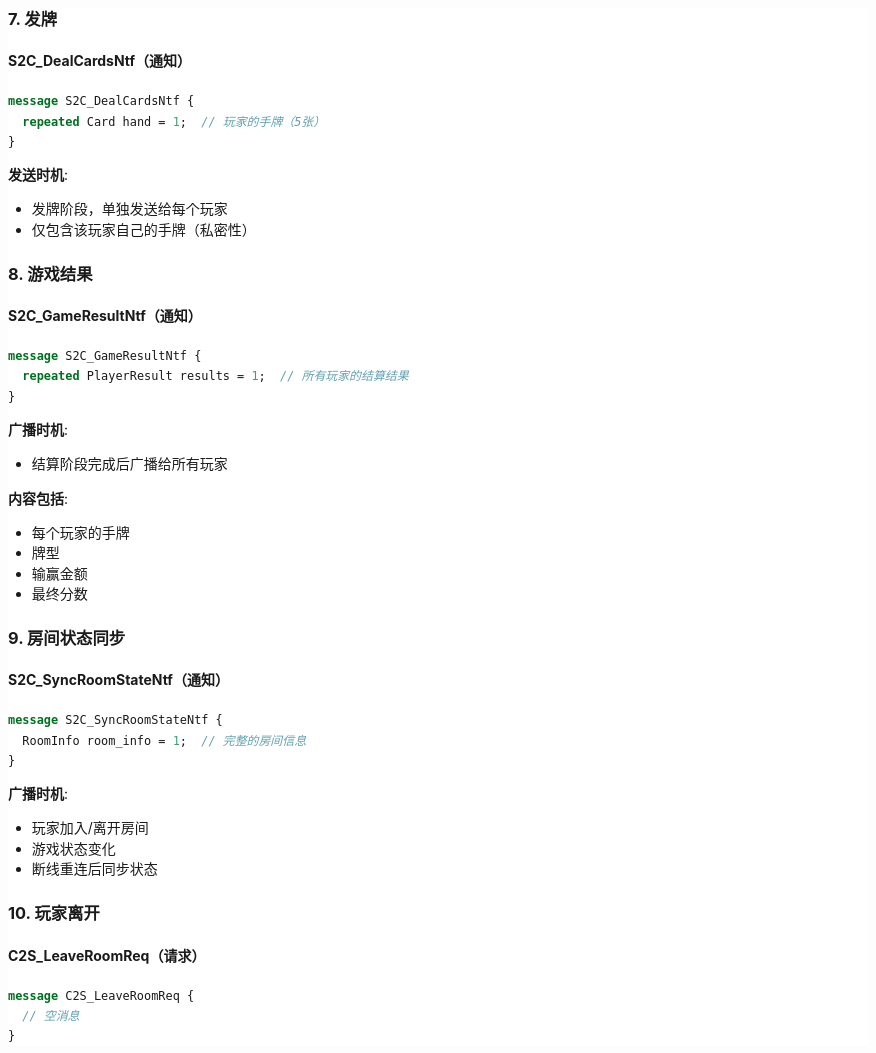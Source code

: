 ### 7. 发牌

#### S2C_DealCardsNtf（通知）

```protobuf
message S2C_DealCardsNtf {
  repeated Card hand = 1;  // 玩家的手牌（5张）
}
```

**发送时机**:
- 发牌阶段，单独发送给每个玩家
- 仅包含该玩家自己的手牌（私密性）

### 8. 游戏结果

#### S2C_GameResultNtf（通知）

```protobuf
message S2C_GameResultNtf {
  repeated PlayerResult results = 1;  // 所有玩家的结算结果
}
```

**广播时机**:
- 结算阶段完成后广播给所有玩家

**内容包括**:
- 每个玩家的手牌
- 牌型
- 输赢金额
- 最终分数

### 9. 房间状态同步

#### S2C_SyncRoomStateNtf（通知）

```protobuf
message S2C_SyncRoomStateNtf {
  RoomInfo room_info = 1;  // 完整的房间信息
}
```

**广播时机**:
- 玩家加入/离开房间
- 游戏状态变化
- 断线重连后同步状态

### 10. 玩家离开

#### C2S_LeaveRoomReq（请求）

```protobuf
message C2S_LeaveRoomReq {
  // 空消息
}
```
